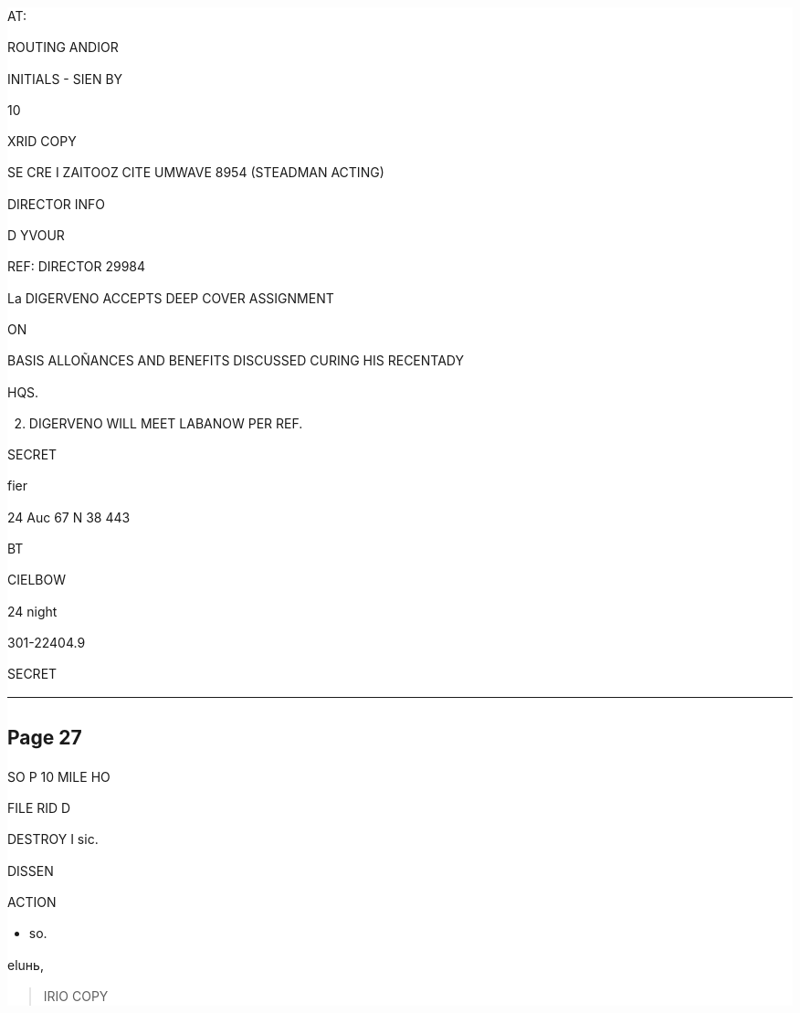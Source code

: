 AT:

ROUTING ANDIOR

INITIALS - SIEN BY

10

XRID COPY

SE CRE I ZAITOOZ CITE UMWAVE 8954 (STEADMAN ACTING)

DIRECTOR INFO

D YVOUR

REF: DIRECTOR 29984

La DIGERVENO ACCEPTS DEEP COVER ASSIGNMENT

ON

BASIS ALLOÑANCES AND BENEFITS DISCUSSED CURING HIS RECENTADY

HQS.

2. DIGERVENO WILL MEET LABANOW PER REF.

SECRET

fier

24 Auc 67 N 38 443

BT

CIELBOW

24 night

301-22404.9

SECRET

---

## Page 27

SO P 10 MILE HO

FILE RID D

DESTROY I sic.

DISSEN

ACTION

- so.

eluнь,

> IRIO COPY
